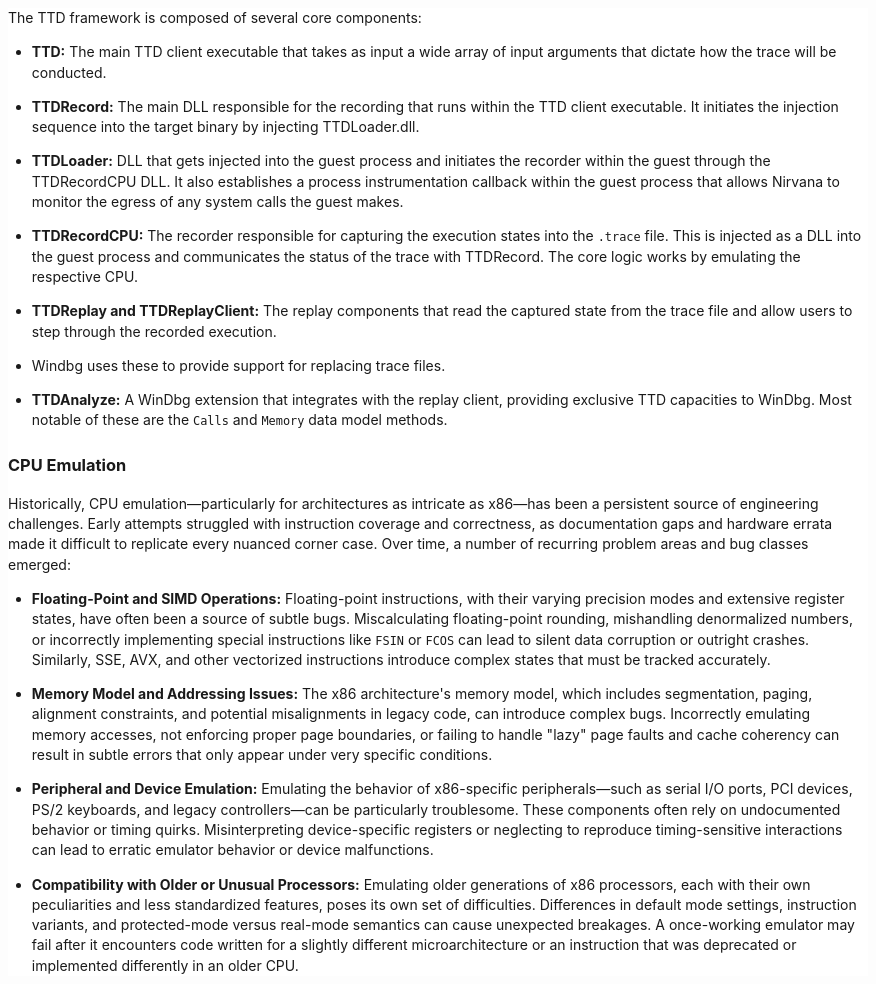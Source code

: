 The TTD framework is composed of several core components:

-   **TTD:** The main TTD client executable that takes as input a wide array of input arguments that dictate how the trace will be conducted.
    
-   **TTDRecord:** The main DLL responsible for the recording that runs within the TTD client executable. It initiates the injection sequence into the target binary by injecting TTDLoader.dll.
    
-   **TTDLoader:** DLL that gets injected into the guest process and initiates the recorder within the guest through the TTDRecordCPU DLL. It also establishes a process instrumentation callback within the guest process that allows Nirvana to monitor the egress of any system calls the guest makes.
    
-   **TTDRecordCPU:** The recorder responsible for capturing the execution states into the `.trace` file. This is injected as a DLL into the guest process and communicates the status of the trace with TTDRecord. The core logic works by emulating the respective CPU.
    
-   **TTDReplay and TTDReplayClient:** The replay components that read the captured state from the trace file and allow users to step through the recorded execution.
    

-   Windbg uses these to provide support for replacing trace files.
    

-   **TTDAnalyze:** A WinDbg extension that integrates with the replay client, providing exclusive TTD capacities to WinDbg. Most notable of these are the `Calls` and `Memory` data model methods.
    

### CPU Emulation

Historically, CPU emulation—particularly for architectures as intricate as x86—has been a persistent source of engineering challenges. Early attempts struggled with instruction coverage and correctness, as documentation gaps and hardware errata made it difficult to replicate every nuanced corner case. Over time, a number of recurring problem areas and bug classes emerged:

-   **Floating-Point and SIMD Operations:** Floating-point instructions, with their varying precision modes and extensive register states, have often been a source of subtle bugs. Miscalculating floating-point rounding, mishandling denormalized numbers, or incorrectly implementing special instructions like `FSIN` or `FCOS` can lead to silent data corruption or outright crashes. Similarly, SSE, AVX, and other vectorized instructions introduce complex states that must be tracked accurately.
    
-   **Memory Model and Addressing Issues:** The x86 architecture's memory model, which includes segmentation, paging, alignment constraints, and potential misalignments in legacy code, can introduce complex bugs. Incorrectly emulating memory accesses, not enforcing proper page boundaries, or failing to handle "lazy" page faults and cache coherency can result in subtle errors that only appear under very specific conditions.
    
-   **Peripheral and Device Emulation:** Emulating the behavior of x86-specific peripherals—such as serial I/O ports, PCI devices, PS/2 keyboards, and legacy controllers—can be particularly troublesome. These components often rely on undocumented behavior or timing quirks. Misinterpreting device-specific registers or neglecting to reproduce timing-sensitive interactions can lead to erratic emulator behavior or device malfunctions.
    
-   **Compatibility with Older or Unusual Processors:** Emulating older generations of x86 processors, each with their own peculiarities and less standardized features, poses its own set of difficulties. Differences in default mode settings, instruction variants, and protected-mode versus real-mode semantics can cause unexpected breakages. A once-working emulator may fail after it encounters code written for a slightly different microarchitecture or an instruction that was deprecated or implemented differently in an older CPU.
    